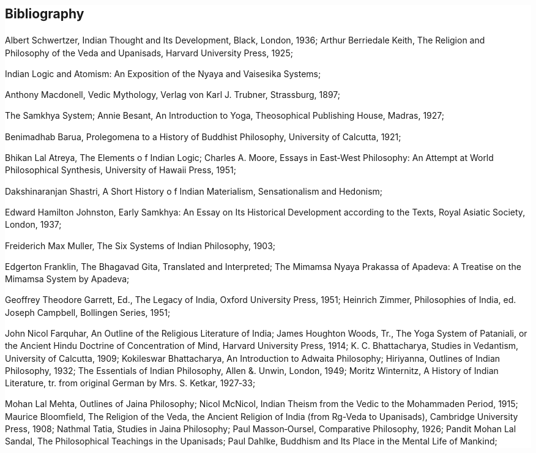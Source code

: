 Bibliography
------------

Albert Schwertzer, Indian Thought and Its Development, Black, London,
1936; Arthur Berriedale Keith, The Religion and Philosophy of the Veda
and Upanisads, Harvard University Press, 1925;

Indian Logic and Atomism: An Exposition of the Nyaya and Vaisesika
Systems;

Anthony Macdonell, Vedic Mythology, Verlag von Karl J. Trubner,
Strassburg, 1897;

The Samkhya System; Annie Besant, An Introduction to Yoga, Theosophical
Publishing House, Madras, 1927;

Benimadhab Barua, Prolegomena to a History of Buddhist Philosophy,
University of Calcutta, 1921;

Bhikan Lal Atreya, The Elements o f Indian Logic; Charles A. Moore,
Essays in East‑West Philosophy: An Attempt at World Philosophical
Synthesis, University of Hawaii Press, 1951;

Dakshinaranjan Shastri, A Short History o f Indian Material­ism,
Sensationalism and Hedonism;

Edward Hamilton Johnston, Early Samkhya: An Essay on Its Historical
Development according to the Texts, Royal Asiatic Society, London, 1937;

Freiderich Max Muller, The Six Systems of Indian Philo­sophy, 1903;

Edgerton Franklin, The Bhagavad Gita, Translated and Interpreted; The
Mimamsa Nyaya Prakassa of Apadeva: A Treatise on the Mimamsa System by
Apadeva;

Geoffrey Theodore Garrett, Ed., The Legacy of India, Oxford Uni­versity
Press, 1951; Heinrich Zimmer, Philosophies of India, ed. Joseph
Campbell, Bollingen Series, 1951;

John Nicol Farquhar, An Outline of the Religious Literature of India;
James Houghton Woods, Tr., The Yoga System of Pataniali, or the Ancient
Hindu Doctrine of Concentration of Mind, Harvard University Press, 1914;
K. C. Bhattacharya, Studies in Vedantism, University of Calcutta, 1909;
Kokileswar Bhattacharya, An Introduction to Adwaita Philosophy;
Hiriyanna, Outlines of Indian Philosophy, 1932; The Essentials of Indian
Philosophy, Allen &. Unwin, London, 1949; Moritz Winternitz, A History
of Indian Literature, tr. from original German by Mrs. S. Ketkar,
1927‑33;

Mohan Lal Mehta, Outlines of Jaina Philosophy; Nicol McNicol, Indian
Theism from the Vedic to the Mohammaden Period, 1915; Maurice
Bloomfield, The Religion of the Veda, the Ancient Religion of India
(from Rg-Veda to Upanisads), Cambridge University Press, 1908; Nathmal
Tatia, Studies in Jaina Philosophy; Paul Masson‑Oursel, Comparative
Philosophy, 1926; Pandit Mohan Lal Sandal, The Philosophical Teachings
in the Upanisads; Paul Dahlke, Buddhism and Its Place in the Mental Life
of Mankind;
